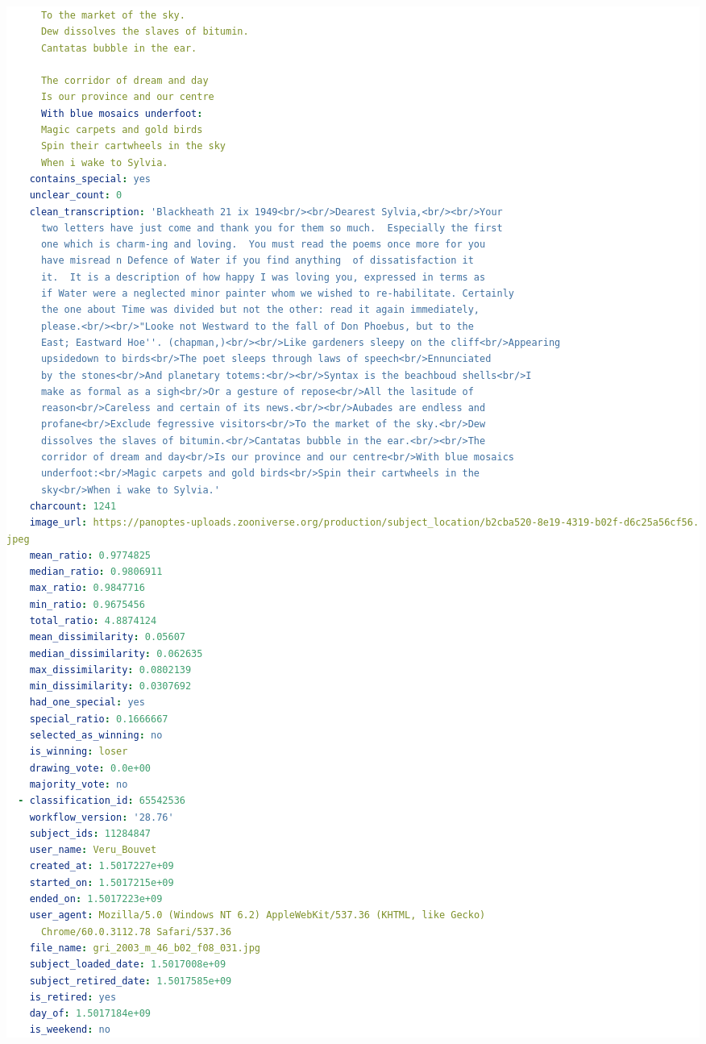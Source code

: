 ```yaml
      To the market of the sky.
      Dew dissolves the slaves of bitumin.
      Cantatas bubble in the ear.

      The corridor of dream and day
      Is our province and our centre
      With blue mosaics underfoot:
      Magic carpets and gold birds
      Spin their cartwheels in the sky
      When i wake to Sylvia.
    contains_special: yes
    unclear_count: 0
    clean_transcription: 'Blackheath 21 ix 1949<br/><br/>Dearest Sylvia,<br/><br/>Your
      two letters have just come and thank you for them so much.  Especially the first
      one which is charm-ing and loving.  You must read the poems once more for you
      have misread n Defence of Water if you find anything  of dissatisfaction it
      it.  It is a description of how happy I was loving you, expressed in terms as
      if Water were a neglected minor painter whom we wished to re-habilitate. Certainly
      the one about Time was divided but not the other: read it again immediately,
      please.<br/><br/>"Looke not Westward to the fall of Don Phoebus, but to the
      East; Eastward Hoe''. (chapman,)<br/><br/>Like gardeners sleepy on the cliff<br/>Appearing
      upsidedown to birds<br/>The poet sleeps through laws of speech<br/>Ennunciated
      by the stones<br/>And planetary totems:<br/><br/>Syntax is the beachboud shells<br/>I
      make as formal as a sigh<br/>Or a gesture of repose<br/>All the lasitude of
      reason<br/>Careless and certain of its news.<br/><br/>Aubades are endless and
      profane<br/>Exclude fegressive visitors<br/>To the market of the sky.<br/>Dew
      dissolves the slaves of bitumin.<br/>Cantatas bubble in the ear.<br/><br/>The
      corridor of dream and day<br/>Is our province and our centre<br/>With blue mosaics
      underfoot:<br/>Magic carpets and gold birds<br/>Spin their cartwheels in the
      sky<br/>When i wake to Sylvia.'
    charcount: 1241
    image_url: https://panoptes-uploads.zooniverse.org/production/subject_location/b2cba520-8e19-4319-b02f-d6c25a56cf56.jpeg
    mean_ratio: 0.9774825
    median_ratio: 0.9806911
    max_ratio: 0.9847716
    min_ratio: 0.9675456
    total_ratio: 4.8874124
    mean_dissimilarity: 0.05607
    median_dissimilarity: 0.062635
    max_dissimilarity: 0.0802139
    min_dissimilarity: 0.0307692
    had_one_special: yes
    special_ratio: 0.1666667
    selected_as_winning: no
    is_winning: loser
    drawing_vote: 0.0e+00
    majority_vote: no
  - classification_id: 65542536
    workflow_version: '28.76'
    subject_ids: 11284847
    user_name: Veru_Bouvet
    created_at: 1.5017227e+09
    started_on: 1.5017215e+09
    ended_on: 1.5017223e+09
    user_agent: Mozilla/5.0 (Windows NT 6.2) AppleWebKit/537.36 (KHTML, like Gecko)
      Chrome/60.0.3112.78 Safari/537.36
    file_name: gri_2003_m_46_b02_f08_031.jpg
    subject_loaded_date: 1.5017008e+09
    subject_retired_date: 1.5017585e+09
    is_retired: yes
    day_of: 1.5017184e+09
    is_weekend: no
```
